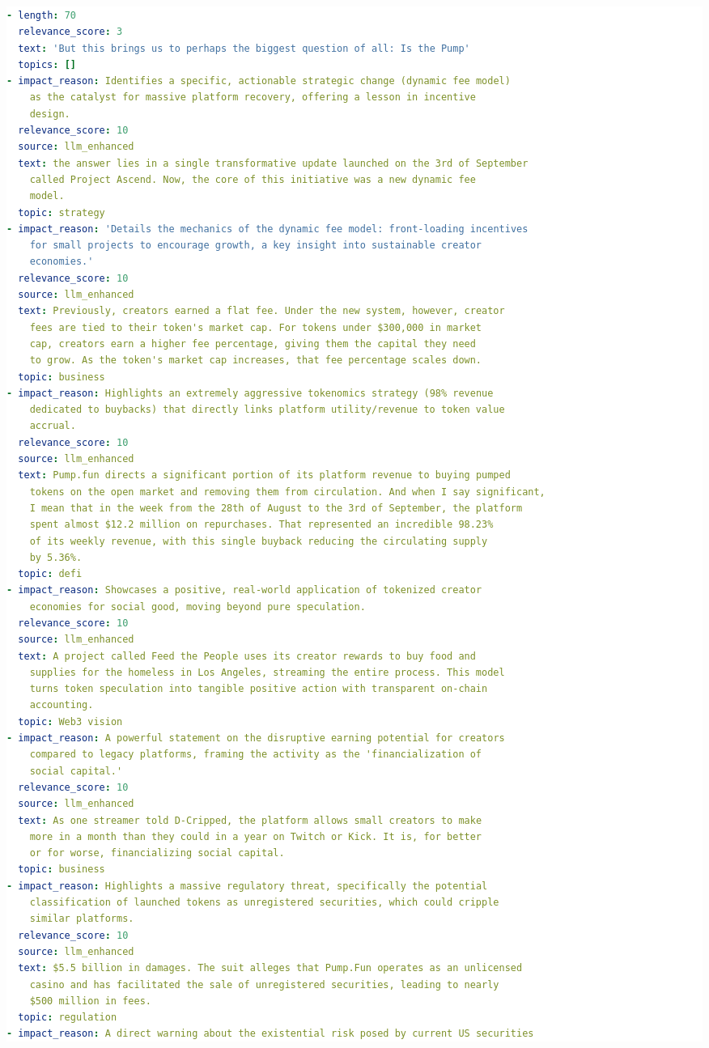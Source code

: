 ```yaml
- length: 70
  relevance_score: 3
  text: 'But this brings us to perhaps the biggest question of all: Is the Pump'
  topics: []
- impact_reason: Identifies a specific, actionable strategic change (dynamic fee model)
    as the catalyst for massive platform recovery, offering a lesson in incentive
    design.
  relevance_score: 10
  source: llm_enhanced
  text: the answer lies in a single transformative update launched on the 3rd of September
    called Project Ascend. Now, the core of this initiative was a new dynamic fee
    model.
  topic: strategy
- impact_reason: 'Details the mechanics of the dynamic fee model: front-loading incentives
    for small projects to encourage growth, a key insight into sustainable creator
    economies.'
  relevance_score: 10
  source: llm_enhanced
  text: Previously, creators earned a flat fee. Under the new system, however, creator
    fees are tied to their token's market cap. For tokens under $300,000 in market
    cap, creators earn a higher fee percentage, giving them the capital they need
    to grow. As the token's market cap increases, that fee percentage scales down.
  topic: business
- impact_reason: Highlights an extremely aggressive tokenomics strategy (98% revenue
    dedicated to buybacks) that directly links platform utility/revenue to token value
    accrual.
  relevance_score: 10
  source: llm_enhanced
  text: Pump.fun directs a significant portion of its platform revenue to buying pumped
    tokens on the open market and removing them from circulation. And when I say significant,
    I mean that in the week from the 28th of August to the 3rd of September, the platform
    spent almost $12.2 million on repurchases. That represented an incredible 98.23%
    of its weekly revenue, with this single buyback reducing the circulating supply
    by 5.36%.
  topic: defi
- impact_reason: Showcases a positive, real-world application of tokenized creator
    economies for social good, moving beyond pure speculation.
  relevance_score: 10
  source: llm_enhanced
  text: A project called Feed the People uses its creator rewards to buy food and
    supplies for the homeless in Los Angeles, streaming the entire process. This model
    turns token speculation into tangible positive action with transparent on-chain
    accounting.
  topic: Web3 vision
- impact_reason: A powerful statement on the disruptive earning potential for creators
    compared to legacy platforms, framing the activity as the 'financialization of
    social capital.'
  relevance_score: 10
  source: llm_enhanced
  text: As one streamer told D-Cripped, the platform allows small creators to make
    more in a month than they could in a year on Twitch or Kick. It is, for better
    or for worse, financializing social capital.
  topic: business
- impact_reason: Highlights a massive regulatory threat, specifically the potential
    classification of launched tokens as unregistered securities, which could cripple
    similar platforms.
  relevance_score: 10
  source: llm_enhanced
  text: $5.5 billion in damages. The suit alleges that Pump.Fun operates as an unlicensed
    casino and has facilitated the sale of unregistered securities, leading to nearly
    $500 million in fees.
  topic: regulation
- impact_reason: A direct warning about the existential risk posed by current US securities
```